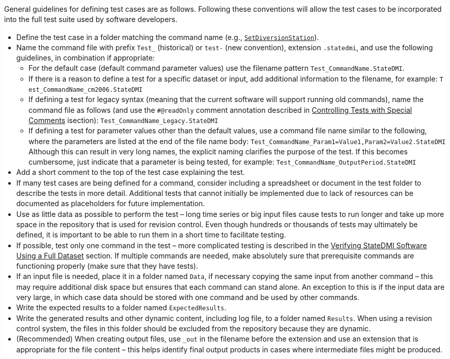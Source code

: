 General guidelines for defining test cases are as follows.
Following these conventions will allow the test cases to be incorporated into the full test suite used by software developers.

* Define the test case in a folder matching the command name (e.g.,
[`SetDiversionStation`](../command-ref/SetDiversionStation/SetDiversionStation.md)).
* Name the command file with prefix `Test_` (historical) or `test-` (new convention), extension `.statedmi`,
and use the following guidelines, in combination if appropriate:
	+ For the default case (default command parameter values) use the filename pattern `Test_CommandName.StateDMI`.
	+ If there is a reason to define a test for a specific dataset or input,
	add additional information to the filename, for example:  `Test_CommandName_cm2006.StateDMI`
	+ If defining a test for legacy syntax (meaning that the current software will support running old commands),
	name the command file as follows (and use the `#@readOnly` comment annotation described in
	[Controlling Tests with Special Comments](#controlling-tests-with-special-comments) isection):  `Test_CommandName_Legacy.StateDMI`
	+ If defining a test for parameter values other than the default values,
	use a command file name similar to the following,
	where the parameters are listed at the end of the file name body:  `Test_CommandName_Param1=Value1,Param2=Value2.StateDMI`<br>
	Although this can result in very long names, the explicit naming clarifies the purpose of the test.
	If this becomes cumbersome, just indicate that a parameter is being tested, for example:  `Test_CommandName_OutputPeriod.StateDMI`
* Add a short comment to the top of the test case explaining the test.
* If many test cases are being defined for a command, consider including a spreadsheet
or document in the test folder to describe the tests in more detail.
Additional tests that cannot initially be implemented due to lack of resources
can be documented as placeholders for future implementation.
* Use as little data as possible to perform the test – long time series or big input files cause tests
to run longer and take up more space in the repository that is used for revision control.
Even though hundreds or thousands of tests may ultimately be defined,
it is important to be able to run them in a short time to facilitate testing.
* If possible, test only one command in the test – more complicated testing is described in
the [Verifying StateDMI Software Using a Full Dataset](#verifying-statedmi-software-using-a-full-dataset) section.
If multiple commands are needed, make absolutely sure that prerequisite commands are functioning properly (make sure that they have tests).
* If an input file is needed, place it in a folder named `Data`,
if necessary copying the same input from another command – this may require additional disk space
but ensures that each command can stand alone.
An exception to this is if the input data are very large,
in which case data should be stored with one command and be used by other commands.
* Write the expected results to a folder named `ExpectedResults`.
* Write the generated results and other dynamic content, including log file, to a folder named `Results`.
When using a revision control system, the files in this folder should be excluded from the repository because they are dynamic.
* (Recommended) When creating output files,
use `_out` in the filename before the extension and use an extension that is appropriate for the file
content – this helps identify final output products in cases where intermediate files might be produced.
